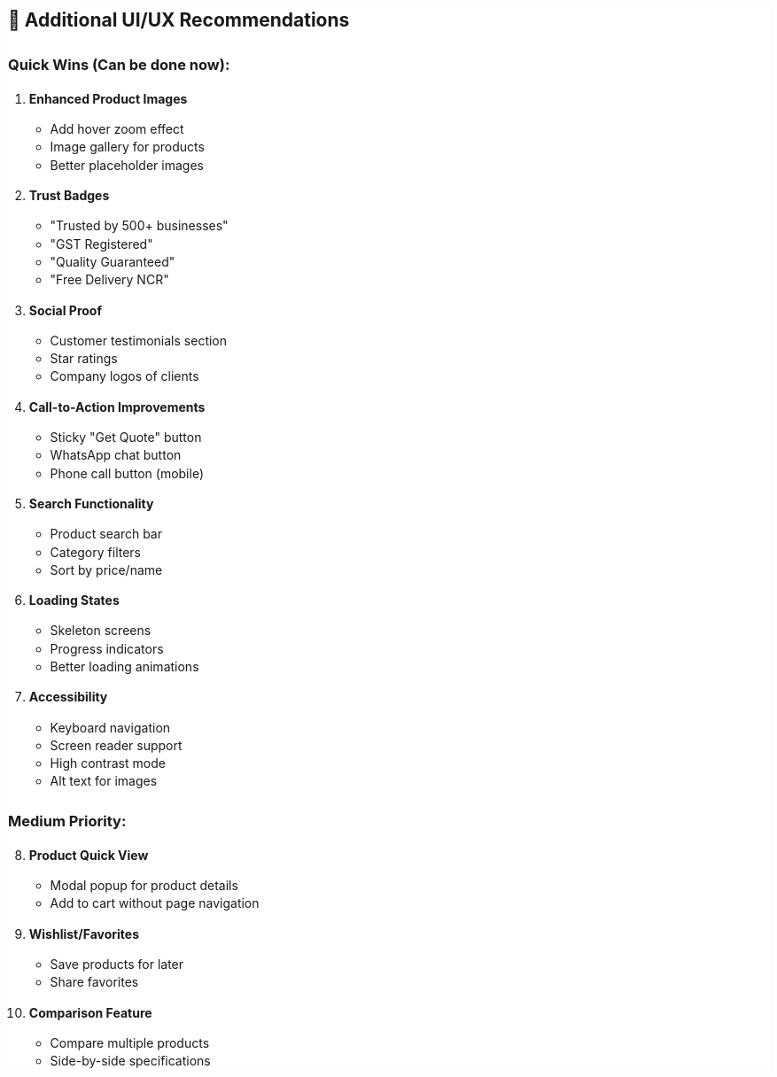 ## 🎯 Additional UI/UX Recommendations

### **Quick Wins** (Can be done now):

1. **Enhanced Product Images**
   - Add hover zoom effect
   - Image gallery for products
   - Better placeholder images

2. **Trust Badges**
   - "Trusted by 500+ businesses"
   - "GST Registered"
   - "Quality Guaranteed"
   - "Free Delivery NCR"

3. **Social Proof**
   - Customer testimonials section
   - Star ratings
   - Company logos of clients

4. **Call-to-Action Improvements**
   - Sticky "Get Quote" button
   - WhatsApp chat button
   - Phone call button (mobile)

5. **Search Functionality**
   - Product search bar
   - Category filters
   - Sort by price/name

6. **Loading States**
   - Skeleton screens
   - Progress indicators
   - Better loading animations

7. **Accessibility**
   - Keyboard navigation
   - Screen reader support
   - High contrast mode
   - Alt text for images

### **Medium Priority:**

8. **Product Quick View**
   - Modal popup for product details
   - Add to cart without page navigation

9. **Wishlist/Favorites**
   - Save products for later
   - Share favorites

10. **Comparison Feature**
    - Compare multiple products
    - Side-by-side specifications
